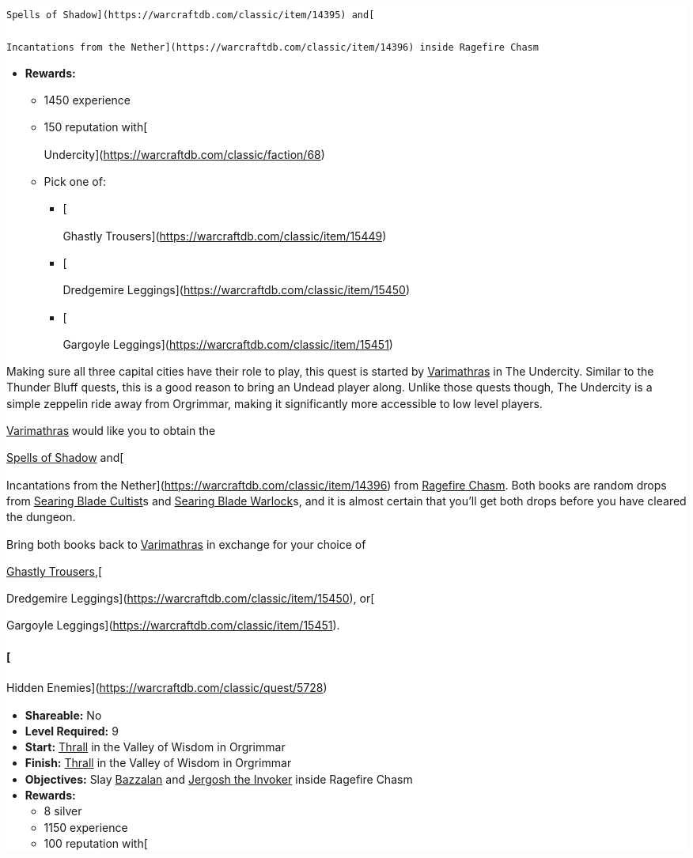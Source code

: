     Spells of Shadow](https://warcraftdb.com/classic/item/14395) and[
    
    Incantations from the Nether](https://warcraftdb.com/classic/item/14396) inside Ragefire Chasm
*   **Rewards:**
    *   1450 experience
    *   150 reputation with[
        
        Undercity](https://warcraftdb.com/classic/faction/68)
    *   Pick one of:
        *   [
            
            Ghastly Trousers](https://warcraftdb.com/classic/item/15449)
        *   [
            
            Dredgemire Leggings](https://warcraftdb.com/classic/item/15450)
        *   [
            
            Gargoyle Leggings](https://warcraftdb.com/classic/item/15451)

Making sure all three capital cities have their role to play, this quest is started by [Varimathras](https://wowclassicdb.com/npc/2425) in The Undercity. Similar to the Thunder Bluff quests, this is a good reason to bring an Undead player along. Unlike those quests though, The Undercity is a simple zeppelin ride away from Orgrimmar, making it significantly more accessible to low level players.

[Varimathras](https://wowclassicdb.com/npc/2425) would like you to obtain the[](https://warcraftdb.com/classic/item/14395)

[Spells of Shadow](https://warcraftdb.com/classic/item/14395) and[

Incantations from the Nether](https://warcraftdb.com/classic/item/14396) from [Ragefire Chasm](https://warcraftdb.com/classic/ragefire-chasm). Both books are random drops from [Searing Blade Cultist](https://wowclassicdb.com/npc/11322)s and [Searing Blade Warlock](https://wowclassicdb.com/npc/11324)s, and it is almost certain that you’ll get both drops before you have cleared the dungeon.

Bring both books back to [Varimathras](https://wowclassicdb.com/npc/2425) in exchange for your choice of[](https://warcraftdb.com/classic/item/15449)

[Ghastly Trousers](https://warcraftdb.com/classic/item/15449),[

Dredgemire Leggings](https://warcraftdb.com/classic/item/15450), or[

Gargoyle Leggings](https://warcraftdb.com/classic/item/15451).

#### [

Hidden Enemies](https://warcraftdb.com/classic/quest/5728)

*   **Shareable:** No
*   **Level Required:** 9
*   **Start:** [Thrall](https://wowclassicdb.com/npc/4949) in the Valley of Wisdom in Orgrimmar
*   **Finish:** [Thrall](https://wowclassicdb.com/npc/4949) in the Valley of Wisdom in Orgrimmar
*   **Objectives:** Slay [Bazzalan](https://wowclassicdb.com/npc/11519) and [Jergosh the Invoker](https://wowclassicdb.com/npc/11518) inside Ragefire Chasm
*   **Rewards:**
    *   8 silver
    *   1150 experience
    *   100 reputation with[
        